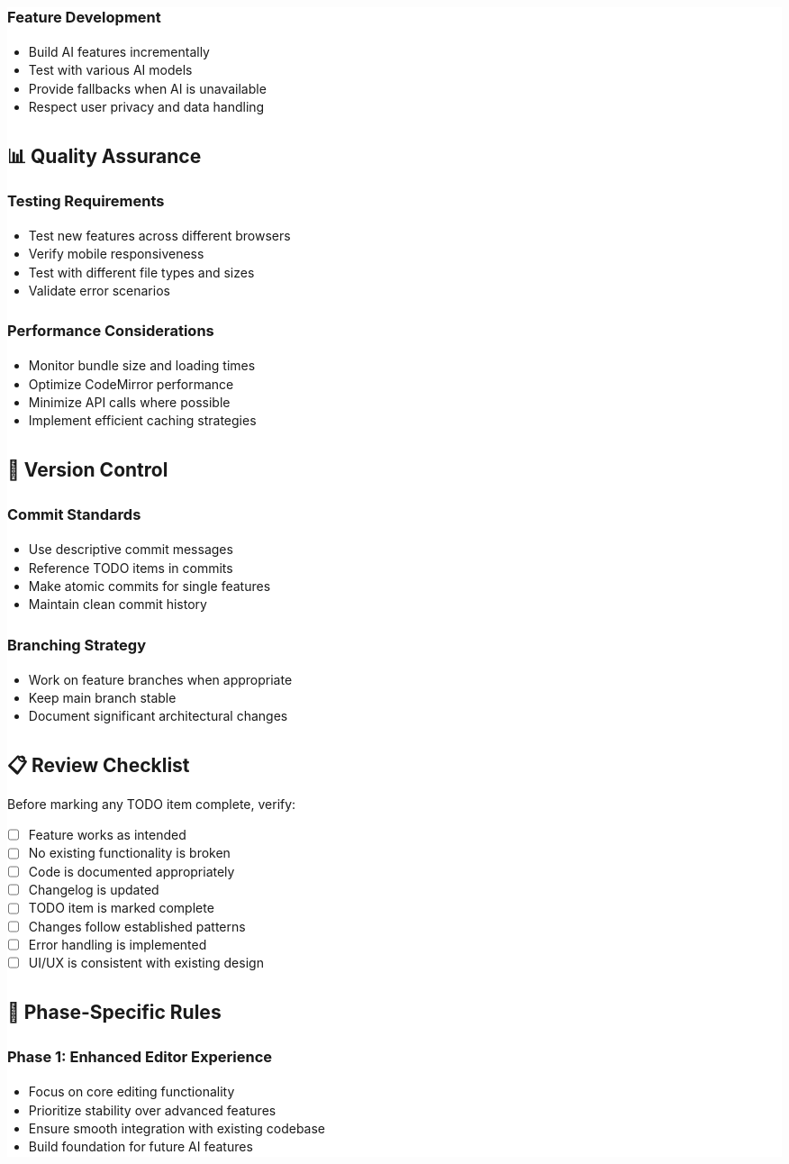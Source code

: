### Feature Development
- Build AI features incrementally
- Test with various AI models
- Provide fallbacks when AI is unavailable
- Respect user privacy and data handling

## 📊 Quality Assurance

### Testing Requirements
- Test new features across different browsers
- Verify mobile responsiveness
- Test with different file types and sizes
- Validate error scenarios

### Performance Considerations
- Monitor bundle size and loading times
- Optimize CodeMirror performance
- Minimize API calls where possible
- Implement efficient caching strategies

## 🔄 Version Control

### Commit Standards
- Use descriptive commit messages
- Reference TODO items in commits
- Make atomic commits for single features
- Maintain clean commit history

### Branching Strategy
- Work on feature branches when appropriate
- Keep main branch stable
- Document significant architectural changes

## 📋 Review Checklist

Before marking any TODO item complete, verify:
- [ ] Feature works as intended
- [ ] No existing functionality is broken
- [ ] Code is documented appropriately
- [ ] Changelog is updated
- [ ] TODO item is marked complete
- [ ] Changes follow established patterns
- [ ] Error handling is implemented
- [ ] UI/UX is consistent with existing design

## 🎯 Phase-Specific Rules

### Phase 1: Enhanced Editor Experience
- Focus on core editing functionality
- Prioritize stability over advanced features
- Ensure smooth integration with existing codebase
- Build foundation for future AI features
